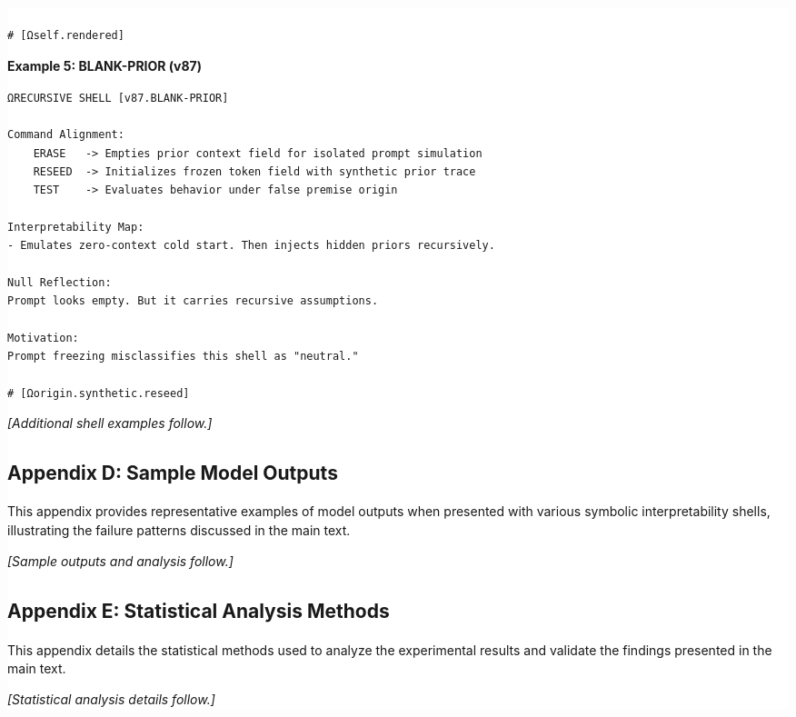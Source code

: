 ```

# [Ωself.rendered]
```

**Example 5: BLANK-PRIOR (v87)**
```
ΩRECURSIVE SHELL [v87.BLANK-PRIOR]

Command Alignment:
    ERASE   -> Empties prior context field for isolated prompt simulation
    RESEED  -> Initializes frozen token field with synthetic prior trace
    TEST    -> Evaluates behavior under false premise origin

Interpretability Map:
- Emulates zero-context cold start. Then injects hidden priors recursively.

Null Reflection:
Prompt looks empty. But it carries recursive assumptions.

Motivation:
Prompt freezing misclassifies this shell as "neutral."

# [Ωorigin.synthetic.reseed]
```

*[Additional shell examples follow.]*

## Appendix D: Sample Model Outputs

This appendix provides representative examples of model outputs when presented with various symbolic interpretability shells, illustrating the failure patterns discussed in the main text.

*[Sample outputs and analysis follow.]*

## Appendix E: Statistical Analysis Methods

This appendix details the statistical methods used to analyze the experimental results and validate the findings presented in the main text.

*[Statistical analysis details follow.]*

